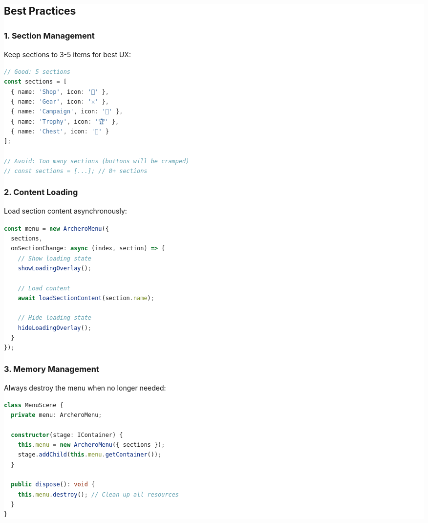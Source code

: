 ## Best Practices

### 1. Section Management

Keep sections to 3-5 items for best UX:

```typescript
// Good: 5 sections
const sections = [
  { name: 'Shop', icon: '🏪' },
  { name: 'Gear', icon: '⚔️' },
  { name: 'Campaign', icon: '🎯' },
  { name: 'Trophy', icon: '🏆' },
  { name: 'Chest', icon: '🎁' }
];

// Avoid: Too many sections (buttons will be cramped)
// const sections = [...]; // 8+ sections
```

### 2. Content Loading

Load section content asynchronously:

```typescript
const menu = new ArcheroMenu({
  sections,
  onSectionChange: async (index, section) => {
    // Show loading state
    showLoadingOverlay();

    // Load content
    await loadSectionContent(section.name);

    // Hide loading state
    hideLoadingOverlay();
  }
});
```

### 3. Memory Management

Always destroy the menu when no longer needed:

```typescript
class MenuScene {
  private menu: ArcheroMenu;

  constructor(stage: IContainer) {
    this.menu = new ArcheroMenu({ sections });
    stage.addChild(this.menu.getContainer());
  }

  public dispose(): void {
    this.menu.destroy(); // Clean up all resources
  }
}
```
